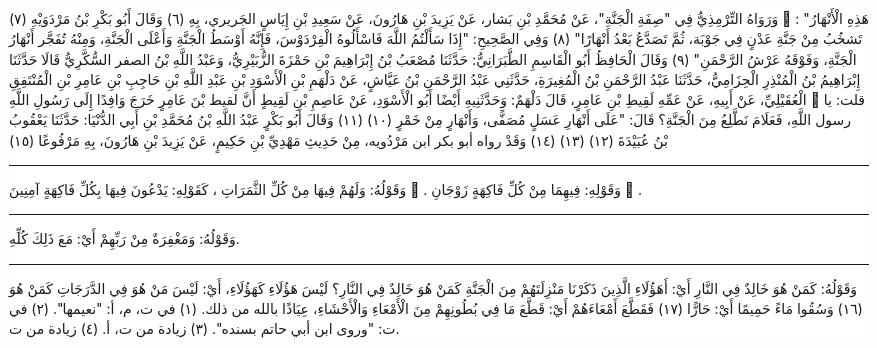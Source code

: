 وَرَوَاهُ التِّرْمِذِيُّ فِي "صِفَةِ الْجَنَّةِ"، عَنْ مُحَمَّدِ بْنِ بَشار، عَنْ يَزِيدَ بْنِ هَارُونَ، عَنْ سَعِيدِ بْنِ إِيَاسٍ الجَريري، بِهِ
(٦)
وَقَالَ أَبُو بَكْرِ بْنُ مَرْدَوَيْهِ
(٧)

: "هَذِهِ الْأَنْهَارُ تَشخُبُ مِنْ جَنَّةِ عَدْنٍ فِي جَوْبَة، ثُمَّ تَصَدَّعُ بَعْدُ أَنْهَارًا"
(٨)
وَفِي الصَّحِيحِ: "إِذَا سَأَلْتُمُ اللَّهَ فَاسْأَلُوهُ الْفِرْدَوْسَ، فَإِنَّهُ أَوْسَطُ الْجَنَّةِ وَأَعْلَى الْجَنَّةِ، وَمِنْهُ تُفَجَّر أَنْهَارُ الْجَنَّةِ، وَفَوْقَهُ عَرْشُ الرَّحْمَنِ"
(٩)
وَقَالَ الْحَافِظُ أَبُو الْقَاسِمِ الطَّبَرَانِيُّ: حَدَّثَنَا مُصْعَبُ بْنُ إِبْرَاهِيمَ بْنِ حَمْزَةَ الزُّبَيْرِيُّ، وَعَبْدُ اللَّهِ بْنُ الصفر السُّكَّرِيُّ قَالَا حَدَّثَنَا إِبْرَاهِيمُ بْنُ الْمُنْذِرِ الْحِزَامِيُّ، حَدَّثَنَا عَبْدُ الرَّحْمَنِ بْنُ الْمُغِيرَةِ، حَدَّثَنِي عَبْدُ الرَّحْمَنِ بْنُ عَيَّاشٍ، عَنْ دَلْهَمِ بْنِ الْأَسْوَدِ بْنِ عَبْدِ اللَّهِ بْنِ حَاجِبِ بْنِ عَامِرِ بْنِ الْمُنْتَفِقِ الْعُقَيْلِيِّ، عَنْ أَبِيهِ، عَنْ عَمِّهِ لَقِيطِ بْنِ عَامِرٍ، قَالَ دَلْهَمٌ: وَحَدَّثَنِيهِ أَيْضًا أَبُو الْأَسْوَدِ، عَنْ عَاصِمِ بْنِ لَقِيطٍ أَنَّ لقيط بْنَ عَامِرٍ خَرَجَ وَافِدًا إِلَى رَسُولِ اللَّهِ

قلت: يا رسول اللَّهِ، فَعَلَامَ نَطَّلِعُ مِنَ الْجَنَّةِ؟ قَالَ: "عَلَى أَنْهَارِ عَسَلٍ مُصَفًّى، وَأَنْهَارٍ مِنْ خَمْرٍ
(١٠)
(١١)
وَقَالَ أَبُو بَكْرٍ عَبْدُ اللَّهِ بْنُ مُحَمَّدِ بْنِ أَبِي الدُّنْيَا: حَدَّثَنَا يَعْقُوبُ بْنُ عُبَيْدَةَ
(١٢)
(١٣)
(١٤)
وَقَدْ رواه أبو بكر ابن مَرْدُويه، مِنْ حَدِيثِ مَهْدِيِّ بْنِ حَكِيمٍ، عَنْ يَزِيدَ بْنِ هَارُونَ، بِهِ مَرْفُوعًا
(١٥)
* * *
وَقَوْلُهُ:
وَلَهُمْ فِيهَا مِنْ كُلِّ الثَّمَرَاتِ
، كَقَوْلِهِ:
يَدْعُونَ فِيهَا بِكُلِّ فَاكِهَةٍ آمِنِينَ

. وَقَوْلِهِ:
فِيهِمَا مِنْ كُلِّ فَاكِهَةٍ زَوْجَانِ

.
* * *
وَقَوْلُهُ:
وَمَغْفِرَةٌ مِنْ رَبِّهِمْ
أَيْ: مَعَ ذَلِكَ كُلِّهِ.
* * *
وَقَوْلُهُ:
كَمَنْ هُوَ خَالِدٌ فِي النَّارِ
أَيْ: أَهَؤُلَاءِ الَّذِينَ ذَكَرْنَا مَنْزِلَتَهُمْ مِنَ الْجَنَّةِ كَمَنْ هُوَ خَالِدٌ فِي النَّارِ؟ لَيْسَ هَؤُلَاءِ كَهَؤُلَاءِ، أَيْ: لَيْسَ مَنْ هُوَ فِي الدَّرَجَاتِ كَمَنْ هُوَ
(١٦)
وَسُقُوا مَاءً حَمِيمًا
أَيْ: حَارًّا
(١٧)
فَقَطَّعَ أَمْعَاءَهُمْ
أَيْ: قَطَّعَ مَا فِي بُطُونِهِمْ مِنَ الْأَمْعَاءِ وَالْأَحْشَاءِ، عِيَاذًا بالله من ذلك.
(١)
في ت، م، أ: "نعيمها".
(٢)
في ت: "وروى ابن أبي حاتم بسنده".
(٣)
زيادة من ت، أ.
(٤)
زيادة من ت.